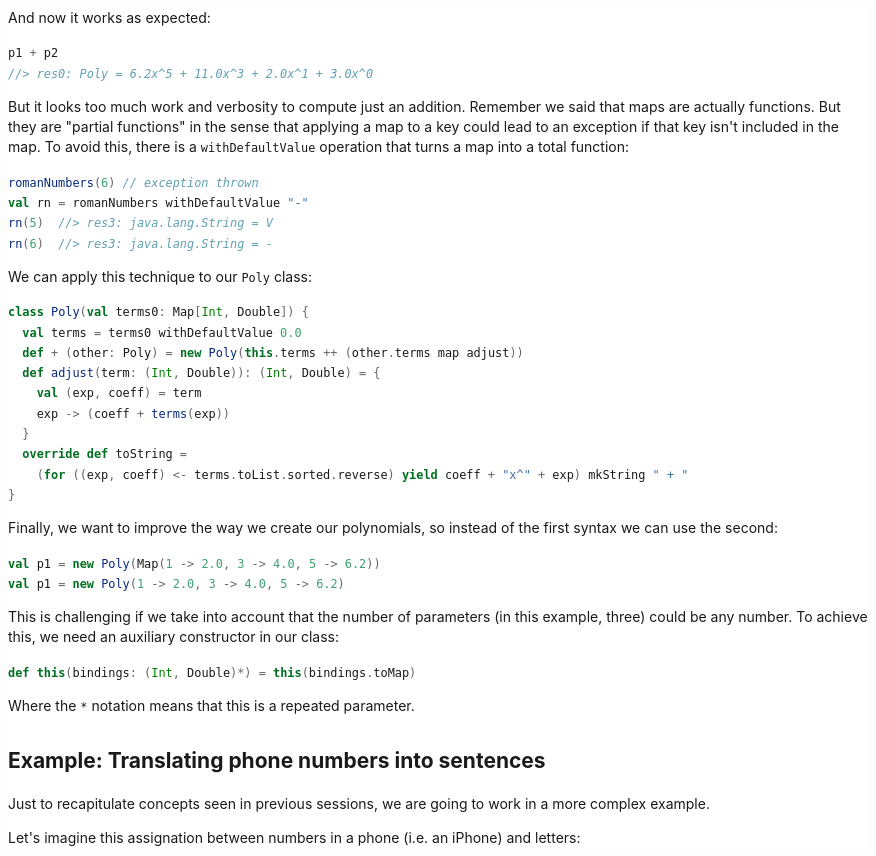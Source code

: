 And now it works as expected:

```scala
p1 + p2
//> res0: Poly = 6.2x^5 + 11.0x^3 + 2.0x^1 + 3.0x^0
```

But it looks too much work and verbosity to compute just an addition. Remember we said that maps are actually functions. But they are "partial functions" in the sense that applying a map to a key could lead to an exception if that key isn't included in the map. To avoid this, there is a `withDefaultValue` operation that turns a map into a total function:

```scala
romanNumbers(6) // exception thrown
val rn = romanNumbers withDefaultValue "-"
rn(5)  //> res3: java.lang.String = V
rn(6)  //> res3: java.lang.String = -
```

We can apply this technique to our `Poly` class:

```scala
class Poly(val terms0: Map[Int, Double]) {
  val terms = terms0 withDefaultValue 0.0
  def + (other: Poly) = new Poly(this.terms ++ (other.terms map adjust))
  def adjust(term: (Int, Double)): (Int, Double) = {
	val (exp, coeff) = term
	exp -> (coeff + terms(exp))
  }
  override def toString =
	(for ((exp, coeff) <- terms.toList.sorted.reverse) yield coeff + "x^" + exp) mkString " + "
}
```

Finally, we want to improve the way we create our polynomials, so instead of the first syntax we can use the second:

```scala
val p1 = new Poly(Map(1 -> 2.0, 3 -> 4.0, 5 -> 6.2))
val p1 = new Poly(1 -> 2.0, 3 -> 4.0, 5 -> 6.2)
```

This is challenging if we take into account that the number of parameters (in this example, three) could be any number. To achieve this, we need an auxiliary constructor in our class:

```scala
def this(bindings: (Int, Double)*) = this(bindings.toMap)
```

Where the `*` notation means that this is a repeated parameter.

## Example: Translating phone numbers into sentences

Just to recapitulate concepts seen in previous sessions, we are going to work in a more complex example. 

Let's imagine this assignation between numbers in a phone (i.e. an iPhone) and letters:


[01]: https://www.coursera.org/course/progfun
[61]: http://www.scala-lang.org/api/current/index.html#scala.collection.Seq